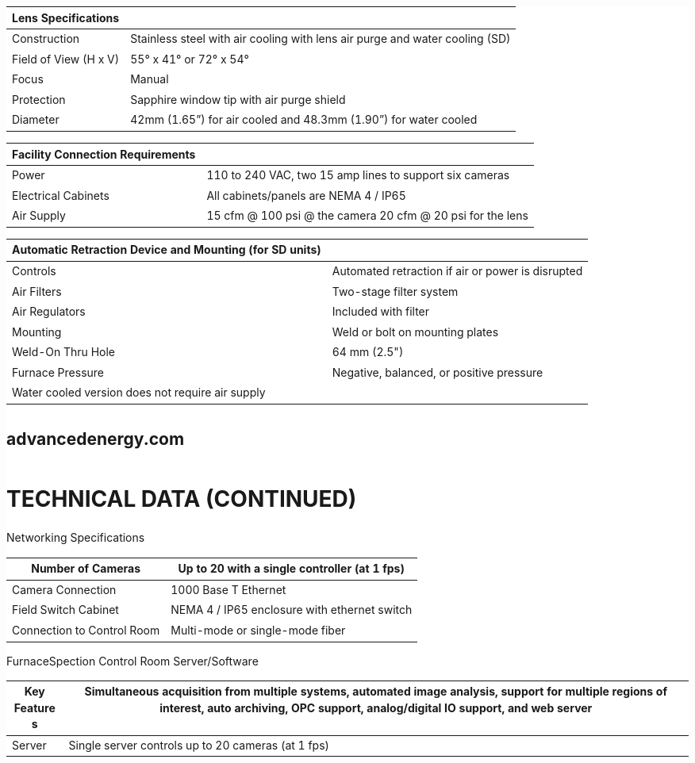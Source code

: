 |Lens Specifications| |
|---|---|
|Construction|Stainless steel with air cooling with lens air purge and water cooling (SD)|
|Field of View (H x V)|55° x 41° or 72° x 54°|
|Focus|Manual|
|Protection|Sapphire window tip with air purge shield|
|Diameter|42mm (1.65”) for air cooled and 48.3mm (1.90”) for water cooled|

|Facility Connection Requirements| |
|---|---|
|Power|110 to 240 VAC, two 15 amp lines to support six cameras|
|Electrical Cabinets|All cabinets/panels are NEMA 4 / IP65|
|Air Supply|15 cfm @ 100 psi @ the camera 20 cfm @ 20 psi for the lens|

|Automatic Retraction Device and Mounting (for SD units)| |
|---|---|
|Controls|Automated retraction if air or power is disrupted|
|Air Filters|Two-stage filter system|
|Air Regulators|Included with filter|
|Mounting|Weld or bolt on mounting plates|
|Weld-On Thru Hole|64 mm (2.5")|
|Furnace Pressure|Negative, balanced, or positive pressure|
|Water cooled version does not require air supply| |

advancedenergy.com
---
# TECHNICAL DATA (CONTINUED)

Networking Specifications

|Number of Cameras|Up to 20 with a single controller (at 1 fps)|
|---|---|
|Camera Connection|1000 Base T Ethernet|
|Field Switch Cabinet|NEMA 4 / IP65 enclosure with ethernet switch|
|Connection to Control Room|Multi-mode or single-mode fiber|

FurnaceSpection Control Room Server/Software

|Key Features|Simultaneous acquisition from multiple systems, automated image analysis, support for multiple regions of interest, auto archiving, OPC support, analog/digital IO support, and web server|
|---|---|
|Server|Single server controls up to 20 cameras (at 1 fps)|
